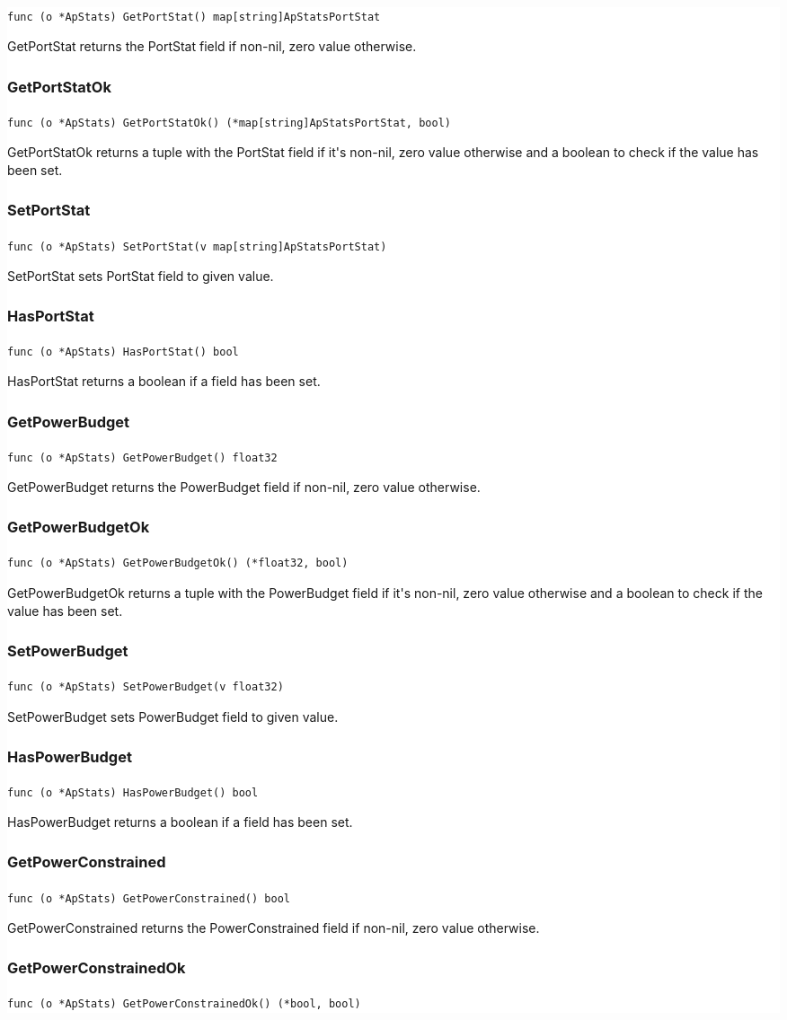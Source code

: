 `func (o *ApStats) GetPortStat() map[string]ApStatsPortStat`

GetPortStat returns the PortStat field if non-nil, zero value otherwise.

### GetPortStatOk

`func (o *ApStats) GetPortStatOk() (*map[string]ApStatsPortStat, bool)`

GetPortStatOk returns a tuple with the PortStat field if it's non-nil, zero value otherwise
and a boolean to check if the value has been set.

### SetPortStat

`func (o *ApStats) SetPortStat(v map[string]ApStatsPortStat)`

SetPortStat sets PortStat field to given value.

### HasPortStat

`func (o *ApStats) HasPortStat() bool`

HasPortStat returns a boolean if a field has been set.

### GetPowerBudget

`func (o *ApStats) GetPowerBudget() float32`

GetPowerBudget returns the PowerBudget field if non-nil, zero value otherwise.

### GetPowerBudgetOk

`func (o *ApStats) GetPowerBudgetOk() (*float32, bool)`

GetPowerBudgetOk returns a tuple with the PowerBudget field if it's non-nil, zero value otherwise
and a boolean to check if the value has been set.

### SetPowerBudget

`func (o *ApStats) SetPowerBudget(v float32)`

SetPowerBudget sets PowerBudget field to given value.

### HasPowerBudget

`func (o *ApStats) HasPowerBudget() bool`

HasPowerBudget returns a boolean if a field has been set.

### GetPowerConstrained

`func (o *ApStats) GetPowerConstrained() bool`

GetPowerConstrained returns the PowerConstrained field if non-nil, zero value otherwise.

### GetPowerConstrainedOk

`func (o *ApStats) GetPowerConstrainedOk() (*bool, bool)`
